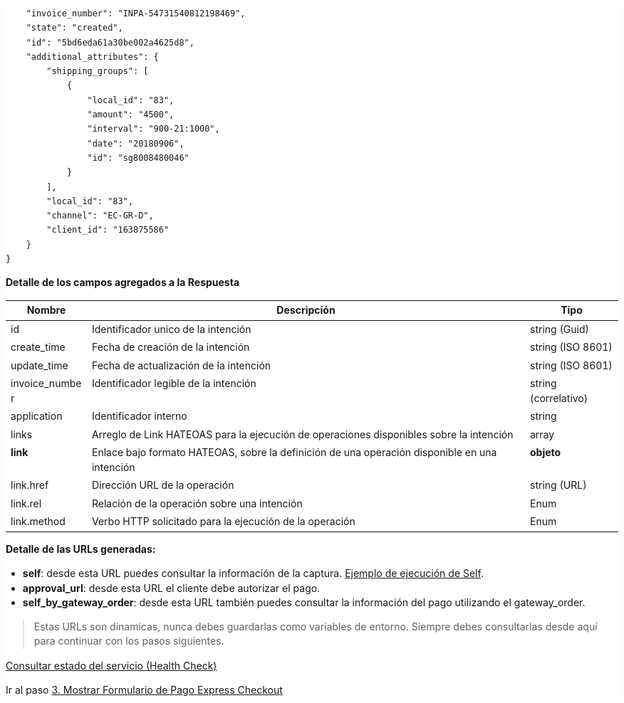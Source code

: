 ```
    "invoice_number": "INPA-54731540812198469",
    "state": "created",
    "id": "5bd6eda61a30be002a4625d8",
    "additional_attributes": {
        "shipping_groups": [
            {
                "local_id": "83",
                "amount": "4500",
                "interval": "900-21:1000",
                "date": "20180906",
                "id": "sg8008480046"
            }
        ],
        "local_id": "83",
        "channel": "EC-GR-D",
        "client_id": "163875586"
    }
}
```
**Detalle de los campos agregados a la Respuesta**

| Nombre                                   | Descripción                              | Tipo         |
| ---------------------------------------- | ---------------------------------------- | ------------ |
| id                                       | Identificador unico de la intención      | string (Guid)|
| create_time                              | Fecha de creación de la intención        | string (ISO 8601)|
| update_time                              | Fecha de actualización de la intención   | string (ISO 8601)|
| invoice_number                           | Identificador legible de la intención    | string (correlativo)|
| application                              | Identificador interno    | string|
| links | Arreglo de Link HATEOAS para la ejecución de operaciones disponibles sobre la intención | array |
| **link** | Enlace bajo formato HATEOAS, sobre la definición de una operación disponible en una intención  | **objeto**  |
| link.href | Dirección URL de la operación | string (URL) |
| link.rel |Relación de la operación sobre una intención | Enum |
| link.method |Verbo HTTP solicitado para la ejecución de la operación|Enum|

**Detalle de las URLs generadas:**

- **self**: desde esta URL puedes consultar la información de la captura. [Ejemplo de ejecución de Self](self.md).
- **approval_url**: desde esta URL el cliente debe autorizar el pago.
- **self_by_gateway_order**: desde esta URL también puedes consultar la información del pago utilizando el gateway_order.

> Estas URLs son dinamicas, nunca debes guardarlas como variables de entorno. Siempre debes consultarlas desde aquí para continuar con los pasos siguientes.


[Consultar estado del servicio (Health Check)](health-checkout.md)

Ir al paso [3. Mostrar Formulario de Pago Express Checkout](formulario-pago.md)
